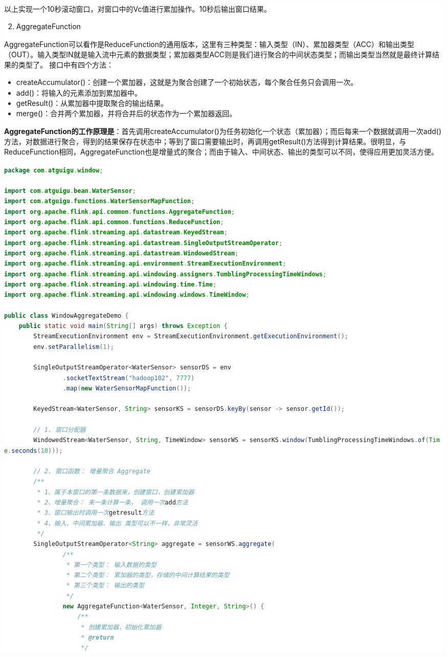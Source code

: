 ```java
```
以上实现一个10秒滚动窗口，对窗口中的Vc值进行累加操作。10秒后输出窗口结果。

2. AggregateFunction

AggregateFunction可以看作是ReduceFunction的通用版本，这里有三种类型：输入类型（IN）、累加器类型（ACC）和输出类型（OUT）。输入类型IN就是输入流中元素的数据类型；累加器类型ACC则是我们进行聚合的中间状态类型；而输出类型当然就是最终计算结果的类型了。
接口中有四个方法：
- createAccumulator()：创建一个累加器，这就是为聚合创建了一个初始状态，每个聚合任务只会调用一次。
- add()：将输入的元素添加到累加器中。
- getResult()：从累加器中提取聚合的输出结果。
- merge()：合并两个累加器，并将合并后的状态作为一个累加器返回。

**AggregateFunction的工作原理是**：首先调用createAccumulator()为任务初始化一个状态（累加器）；而后每来一个数据就调用一次add()方法，对数据进行聚合，得到的结果保存在状态中；等到了窗口需要输出时，再调用getResult()方法得到计算结果。很明显，与ReduceFunction相同，AggregateFunction也是增量式的聚合；而由于输入、中间状态、输出的类型可以不同，使得应用更加灵活方便。

```java
package com.atguigu.window;  
  
import com.atguigu.bean.WaterSensor;  
import com.atguigu.functions.WaterSensorMapFunction;  
import org.apache.flink.api.common.functions.AggregateFunction;  
import org.apache.flink.api.common.functions.ReduceFunction;  
import org.apache.flink.streaming.api.datastream.KeyedStream;  
import org.apache.flink.streaming.api.datastream.SingleOutputStreamOperator;  
import org.apache.flink.streaming.api.datastream.WindowedStream;  
import org.apache.flink.streaming.api.environment.StreamExecutionEnvironment;  
import org.apache.flink.streaming.api.windowing.assigners.TumblingProcessingTimeWindows;  
import org.apache.flink.streaming.api.windowing.time.Time;  
import org.apache.flink.streaming.api.windowing.windows.TimeWindow;  
 
public class WindowAggregateDemo {  
    public static void main(String[] args) throws Exception {  
        StreamExecutionEnvironment env = StreamExecutionEnvironment.getExecutionEnvironment();  
        env.setParallelism(1);  
  
        SingleOutputStreamOperator<WaterSensor> sensorDS = env  
                .socketTextStream("hadoop102", 7777)  
                .map(new WaterSensorMapFunction());  
  
        KeyedStream<WaterSensor, String> sensorKS = sensorDS.keyBy(sensor -> sensor.getId());  
  
        // 1. 窗口分配器  
        WindowedStream<WaterSensor, String, TimeWindow> sensorWS = sensorKS.window(TumblingProcessingTimeWindows.of(Time.seconds(10)));  
  
        // 2. 窗口函数： 增量聚合 Aggregate        
        /**
         * 1、属于本窗口的第一条数据来，创建窗口，创建累加器  
         * 2、增量聚合： 来一条计算一条， 调用一次add方法  
         * 3、窗口输出时调用一次getresult方法  
         * 4、输入、中间累加器、输出 类型可以不一样，非常灵活  
         */  
        SingleOutputStreamOperator<String> aggregate = sensorWS.aggregate(  
                /**  
                 * 第一个类型： 输入数据的类型  
                 * 第二个类型： 累加器的类型，存储的中间计算结果的类型  
                 * 第三个类型： 输出的类型  
                 */  
                new AggregateFunction<WaterSensor, Integer, String>() {  
                    /**  
                     * 创建累加器，初始化累加器  
                     * @return  
                     */  
```